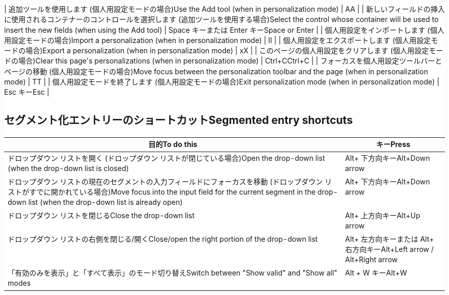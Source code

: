| <span data-ttu-id="1a640-395">追加ツールを使用します (個人用設定モードの場合)</span><span class="sxs-lookup"><span data-stu-id="1a640-395">Use the Add tool (when in personalization mode)</span></span>                                                                        | <span data-ttu-id="1a640-396">A</span><span class="sxs-lookup"><span data-stu-id="1a640-396">A</span></span>                                   |
| <span data-ttu-id="1a640-397">新しいフィールドの挿入に使用されるコンテナーのコントロールを選択します (追加ツールを使用する場合)</span><span class="sxs-lookup"><span data-stu-id="1a640-397">Select the control whose container will be used to insert the new fields (when using the Add tool)</span></span>                     | <span data-ttu-id="1a640-398">Space キーまたは Enter キー</span><span class="sxs-lookup"><span data-stu-id="1a640-398">Space or Enter</span></span>                      |
| <span data-ttu-id="1a640-399">個人用設定をインポートします (個人用設定モードの場合)</span><span class="sxs-lookup"><span data-stu-id="1a640-399">Import a personalization (when in personalization mode)</span></span>                                                                | <span data-ttu-id="1a640-400">I</span><span class="sxs-lookup"><span data-stu-id="1a640-400">I</span></span>                                   |
| <span data-ttu-id="1a640-401">個人用設定をエクスポートします (個人用設定モードの場合)</span><span class="sxs-lookup"><span data-stu-id="1a640-401">Export a personalization (when in personalization mode)</span></span>                                                                | <span data-ttu-id="1a640-402">x</span><span class="sxs-lookup"><span data-stu-id="1a640-402">X</span></span>                                   |
| <span data-ttu-id="1a640-403">このページの個人用設定をクリアします (個人用設定モードの場合)</span><span class="sxs-lookup"><span data-stu-id="1a640-403">Clear this page's personalizations (when in personalization mode)</span></span>                                                      | <span data-ttu-id="1a640-404">Ctrl+C</span><span class="sxs-lookup"><span data-stu-id="1a640-404">Ctrl+C</span></span>                              |
| <span data-ttu-id="1a640-405">フォーカスを個人用設定ツールバーとページの移動 (個人用設定モードの場合)</span><span class="sxs-lookup"><span data-stu-id="1a640-405">Move focus between the personalization toolbar and the page (when in personalization mode)</span></span>                             | <span data-ttu-id="1a640-406">T</span><span class="sxs-lookup"><span data-stu-id="1a640-406">T</span></span>                                   |
| <span data-ttu-id="1a640-407">個人用設定モードを終了します (個人用設定モードの場合)</span><span class="sxs-lookup"><span data-stu-id="1a640-407">Exit personalization mode (when in personalization mode)</span></span>                                                               | <span data-ttu-id="1a640-408">Esc キー</span><span class="sxs-lookup"><span data-stu-id="1a640-408">Esc</span></span>                                 |

## <a name="segmented-entry-shortcuts"></a><span data-ttu-id="1a640-409">セグメント化エントリーのショートカット</span><span class="sxs-lookup"><span data-stu-id="1a640-409">Segmented entry shortcuts</span></span>

| <span data-ttu-id="1a640-410">目的</span><span class="sxs-lookup"><span data-stu-id="1a640-410">To do this</span></span>                                                                                                              | <span data-ttu-id="1a640-411">キー</span><span class="sxs-lookup"><span data-stu-id="1a640-411">Press</span></span>                            |
|-------------------------------------------------------------------------------------------------------------------------|----------------------------------|
| <span data-ttu-id="1a640-412">ドロップダウン リストを開く (ドロップダウン リストが閉じている場合)</span><span class="sxs-lookup"><span data-stu-id="1a640-412">Open the drop-down list (when the drop-down list is closed)</span></span>                                                             | <span data-ttu-id="1a640-413">Alt+ 下方向キー</span><span class="sxs-lookup"><span data-stu-id="1a640-413">Alt+Down arrow</span></span>                   |
| <span data-ttu-id="1a640-414">ドロップダウン リストの現在のセグメントの入力フィールドにフォーカスを移動 (ドロップダウン リストがすでに開かれている場合)</span><span class="sxs-lookup"><span data-stu-id="1a640-414">Move focus into the input field for the current segment in the drop-down list (when the drop-down list is already open)</span></span> | <span data-ttu-id="1a640-415">Alt+ 下方向キー</span><span class="sxs-lookup"><span data-stu-id="1a640-415">Alt+Down arrow</span></span>                   |
| <span data-ttu-id="1a640-416">ドロップダウン リストを閉じる</span><span class="sxs-lookup"><span data-stu-id="1a640-416">Close the drop-down list</span></span>                                                                                                | <span data-ttu-id="1a640-417">Alt+ 上方向キー</span><span class="sxs-lookup"><span data-stu-id="1a640-417">Alt+Up arrow</span></span>                     |
| <span data-ttu-id="1a640-418">ドロップダウン リストの右側を閉じる/開く</span><span class="sxs-lookup"><span data-stu-id="1a640-418">Close/open the right portion of the drop-down list</span></span>                                                                      | <span data-ttu-id="1a640-419">Alt+ 左方向キーまたは Alt+ 右方向キー</span><span class="sxs-lookup"><span data-stu-id="1a640-419">Alt+Left arrow / Alt+Right arrow</span></span> |
| <span data-ttu-id="1a640-420">「有効のみを表示」と「すべて表示」のモード切り替え</span><span class="sxs-lookup"><span data-stu-id="1a640-420">Switch between "Show valid" and "Show all" modes</span></span>                                                                        | <span data-ttu-id="1a640-421">Alt + W キー</span><span class="sxs-lookup"><span data-stu-id="1a640-421">Alt+W</span></span>                            |